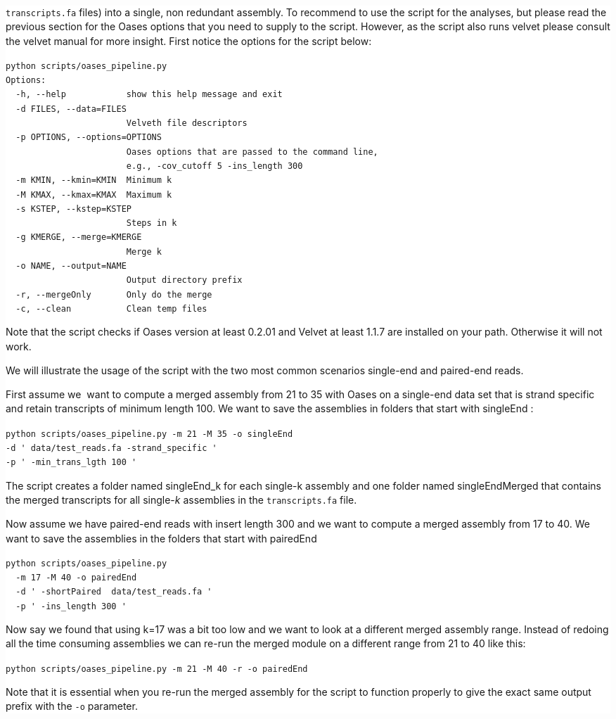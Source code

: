 ```transcripts.fa``` files) into a single, non redundant assembly. To
recommend to use the script for the analyses, but please read the
previous section for the Oases options that you
need to supply to the script. However, as the script also runs velvet
please consult the velvet manual for more insight. First notice the
options for the script below:

    python scripts/oases_pipeline.py
    Options:
      -h, --help            show this help message and exit
      -d FILES, --data=FILES
                            Velveth file descriptors
      -p OPTIONS, --options=OPTIONS
                            Oases options that are passed to the command line,
                            e.g., -cov_cutoff 5 -ins_length 300
      -m KMIN, --kmin=KMIN  Minimum k
      -M KMAX, --kmax=KMAX  Maximum k
      -s KSTEP, --kstep=KSTEP
                            Steps in k
      -g KMERGE, --merge=KMERGE
                            Merge k
      -o NAME, --output=NAME
                            Output directory prefix
      -r, --mergeOnly       Only do the merge
      -c, --clean           Clean temp files

Note that the script checks if Oases version at least 0.2.01 and Velvet at
least 1.1.7 are installed on your path. Otherwise it will not work.

We will illustrate the usage of the script with the two most common
scenarios single-end and paired-end reads.

First assume we  want to compute a merged assembly from 21 to 35 with
Oases on a single-end data set that is strand specific and retain
transcripts of minimum length 100. We want to save the assemblies in
folders that start with singleEnd :

    python scripts/oases_pipeline.py -m 21 -M 35 -o singleEnd 
    -d ' data/test_reads.fa -strand_specific '
    -p ' -min_trans_lgth 100 ' 

The script creates a folder named singleEnd_k for each single-k
assembly and one folder named singleEndMerged that contains the merged
transcripts for all single-_k_ assemblies in the ```transcripts.fa``` file.

Now assume we have paired-end reads with insert length 300 and we want
to compute a merged assembly from 17 to 40. We want to save the
assemblies in the folders that start with pairedEnd

    python scripts/oases_pipeline.py 
      -m 17 -M 40 -o pairedEnd 
      -d ' -shortPaired  data/test_reads.fa '
      -p ' -ins_length 300 '

Now say we found that using k=17 was a bit too low and we want to look
at a different merged assembly range. Instead of redoing all the time
consuming assemblies we can re-run the merged module on a different
range from 21 to 40 like this:

    python scripts/oases_pipeline.py -m 21 -M 40 -r -o pairedEnd  

Note that it is essential when you re-run the merged assembly for the
script to function properly to give the exact same output prefix with
the ```-o``` parameter.
```